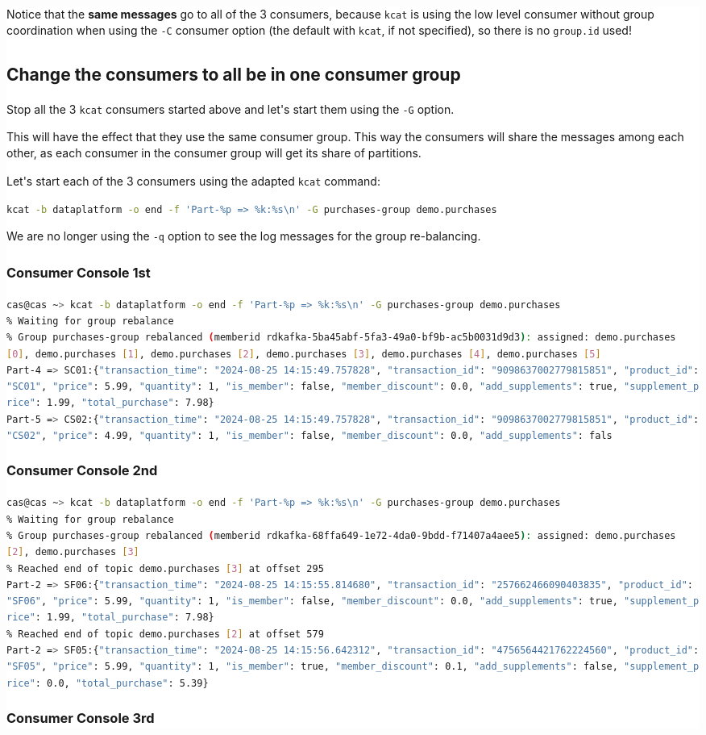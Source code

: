 Notice that the **same messages** go to all of the 3 consumers, because `kcat` is using the low level consumer without group coordination when using the `-C` consumer option (the default with `kcat`, if not specified), so there is no `group.id` used!

## Change the consumers to all be in one consumer group

Stop all the 3 `kcat` consumers started above and let's start them using the `-G` option.

This will have the effect that they use the same consumer group. This way the consumers will share the messages among each other, as each consumer in the consumer group will get its share of partitions. 

Let's start each of the 3 consumers using the adapted `kcat` command:

```bash
kcat -b dataplatform -o end -f 'Part-%p => %k:%s\n' -G purchases-group demo.purchases
```

We are no longer using the `-q` option to see the log messages for the group re-balancing.

### Consumer Console 1st

```bash
cas@cas ~> kcat -b dataplatform -o end -f 'Part-%p => %k:%s\n' -G purchases-group demo.purchases
% Waiting for group rebalance
% Group purchases-group rebalanced (memberid rdkafka-5ba45abf-5fa3-49a0-bf9b-ac5b0031d9d3): assigned: demo.purchases [0], demo.purchases [1], demo.purchases [2], demo.purchases [3], demo.purchases [4], demo.purchases [5]
Part-4 => SC01:{"transaction_time": "2024-08-25 14:15:49.757828", "transaction_id": "9098637002779815851", "product_id": "SC01", "price": 5.99, "quantity": 1, "is_member": false, "member_discount": 0.0, "add_supplements": true, "supplement_price": 1.99, "total_purchase": 7.98}
Part-5 => CS02:{"transaction_time": "2024-08-25 14:15:49.757828", "transaction_id": "9098637002779815851", "product_id": "CS02", "price": 4.99, "quantity": 1, "is_member": false, "member_discount": 0.0, "add_supplements": fals
```

### Consumer Console 2nd

```bash
cas@cas ~> kcat -b dataplatform -o end -f 'Part-%p => %k:%s\n' -G purchases-group demo.purchases
% Waiting for group rebalance
% Group purchases-group rebalanced (memberid rdkafka-68ffa649-1e72-4da0-9bdd-f71407a4aee5): assigned: demo.purchases [2], demo.purchases [3]
% Reached end of topic demo.purchases [3] at offset 295
Part-2 => SF06:{"transaction_time": "2024-08-25 14:15:55.814680", "transaction_id": "257662466090403835", "product_id": "SF06", "price": 5.99, "quantity": 1, "is_member": false, "member_discount": 0.0, "add_supplements": true, "supplement_price": 1.99, "total_purchase": 7.98}
% Reached end of topic demo.purchases [2] at offset 579
Part-2 => SF05:{"transaction_time": "2024-08-25 14:15:56.642312", "transaction_id": "4756564421762224560", "product_id": "SF05", "price": 5.99, "quantity": 1, "is_member": true, "member_discount": 0.1, "add_supplements": false, "supplement_price": 0.0, "total_purchase": 5.39}
```

### Consumer Console 3rd
